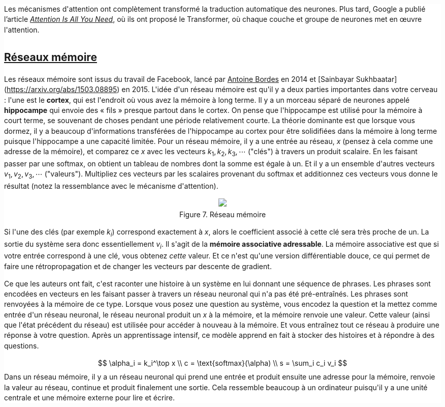 Les mécanismes d'attention ont complètement transformé la traduction automatique des neurones. Plus tard, Google a publié l’article [*Attention Is All You Need*](https://arxiv.org/abs/1706.03762), où ils ont proposé le Transformer, où chaque couche et groupe de neurones met en œuvre l'attention.




## [Réseaux mémoire](https://www.youtube.com/watch?v=ycbMGyCPzvE&t=4575s)
Les réseaux mémoire sont issus du travail de Facebook, lancé par [Antoine Bordes](https://arxiv.org/abs/1410.3916) en 2014 et [Sainbayar Sukhbaatar] (https://arxiv.org/abs/1503.08895) en 2015.
L'idée d'un réseau mémoire est qu'il y a deux parties importantes dans votre cerveau : l'une est le **cortex**, qui est l'endroit où vous avez la mémoire à long terme. Il y a un morceau séparé de neurones appelé **hippocampe** qui envoie des « fils »  presque partout dans le cortex. On pense que l'hippocampe est utilisé pour la mémoire à court terme, se souvenant de choses pendant une période relativement courte. La théorie dominante est que lorsque vous dormez, il y a beaucoup d'informations transférées de l'hippocampe au cortex pour être solidifiées dans la mémoire à long terme puisque l'hippocampe a une capacité limitée.
Pour un réseau mémoire, il y a une entrée au réseau, $x$ (pensez à cela comme une adresse de la mémoire), et comparez ce $x$ avec les vecteurs $k_1, k_2, k_3, \cdots$ ("clés") à travers un produit scalaire. En les faisant passer par une softmax, on obtient un tableau de nombres dont la somme est égale à un. Et il y a un ensemble d'autres vecteurs $v_1, v_2, v_3, \cdots$ ("valeurs"). Multipliez ces vecteurs par les scalaires provenant du softmax et additionnez ces vecteurs vous donne le résultat (notez la ressemblance avec le mécanisme d'attention).

<center>
<img src="{{site.baseurl}}/images/week06/06-2/MemoryNetwork1.png" height="300px"/><br>
Figure 7. Réseau mémoire
</center>

Si l'une des clés (par exemple $k_i$) correspond exactement à $x$, alors le coefficient associé à cette clé sera très proche de un. La sortie du système sera donc essentiellement $v_i$.
Il s'agit de la **mémoire associative adressable**. La mémoire associative est que si votre entrée correspond à une clé, vous obtenez *cette* valeur. Et ce n'est qu'une version différentiable douce, ce qui permet de faire une rétropropagation et de changer les vecteurs par descente de gradient.

Ce que les auteurs ont fait, c'est raconter une histoire à un système en lui donnant une séquence de phrases. Les phrases sont encodées en vecteurs en les faisant passer à travers un réseau neuronal qui n'a pas été pré-entraînés. Les phrases sont renvoyées à la mémoire de ce type. Lorsque vous posez une question au système, vous encodez la question et la mettez comme entrée d'un réseau neuronal, le réseau neuronal produit un $x$ à la mémoire, et la mémoire renvoie une valeur.
Cette valeur (ainsi que l'état précédent du réseau) est utilisée pour accéder à nouveau à la mémoire. Et vous entraînez tout ce réseau à produire une réponse à votre question. Après un apprentissage intensif, ce modèle apprend en fait à stocker des histoires et à répondre à des questions.

$$
\alpha_i = k_i^\top x \\
c = \text{softmax}(\alpha) \\
s = \sum_i c_i v_i
$$
Dans un réseau mémoire, il y a un réseau neuronal qui prend une entrée et produit ensuite une adresse pour la mémoire, renvoie la valeur au réseau, continue et produit finalement une sortie. Cela ressemble beaucoup à un ordinateur puisqu'il y a une unité centrale et une mémoire externe pour lire et écrire.
